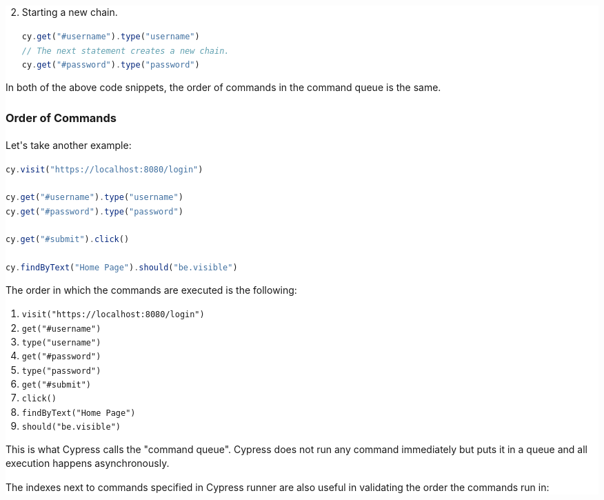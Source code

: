 2. Starting a new chain.

   ```ts
   cy.get("#username").type("username")
   // The next statement creates a new chain.
   cy.get("#password").type("password")
   ```

In both of the above code snippets, the order of commands in the command queue is the same.

### Order of Commands

Let's take another example:

```ts
cy.visit("https://localhost:8080/login")

cy.get("#username").type("username")
cy.get("#password").type("password")

cy.get("#submit").click()

cy.findByText("Home Page").should("be.visible")
```

The order in which the commands are executed is the following:

1. `visit("https://localhost:8080/login")`
2. `get("#username")`
3. `type("username")`
4. `get("#password")`
5. `type("password")`
6. `get("#submit")`
7. `click()`
8. `findByText("Home Page")`
9. `should("be.visible")`

This is what Cypress calls the "command queue". Cypress does not run any command immediately but puts it in a queue and all execution happens asynchronously.

The indexes next to commands specified in Cypress runner are also useful in validating the order the commands run in:
